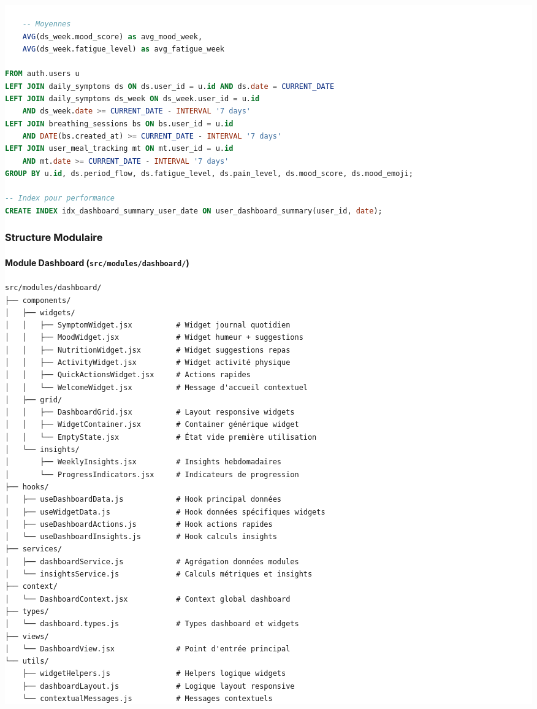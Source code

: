 ```sql

    -- Moyennes
    AVG(ds_week.mood_score) as avg_mood_week,
    AVG(ds_week.fatigue_level) as avg_fatigue_week

FROM auth.users u
LEFT JOIN daily_symptoms ds ON ds.user_id = u.id AND ds.date = CURRENT_DATE
LEFT JOIN daily_symptoms ds_week ON ds_week.user_id = u.id
    AND ds_week.date >= CURRENT_DATE - INTERVAL '7 days'
LEFT JOIN breathing_sessions bs ON bs.user_id = u.id
    AND DATE(bs.created_at) >= CURRENT_DATE - INTERVAL '7 days'
LEFT JOIN user_meal_tracking mt ON mt.user_id = u.id
    AND mt.date >= CURRENT_DATE - INTERVAL '7 days'
GROUP BY u.id, ds.period_flow, ds.fatigue_level, ds.pain_level, ds.mood_score, ds.mood_emoji;

-- Index pour performance
CREATE INDEX idx_dashboard_summary_user_date ON user_dashboard_summary(user_id, date);
```

### Structure Modulaire

#### Module Dashboard (`src/modules/dashboard/`)
```
src/modules/dashboard/
├── components/
│   ├── widgets/
│   │   ├── SymptomWidget.jsx          # Widget journal quotidien
│   │   ├── MoodWidget.jsx             # Widget humeur + suggestions
│   │   ├── NutritionWidget.jsx        # Widget suggestions repas
│   │   ├── ActivityWidget.jsx         # Widget activité physique
│   │   ├── QuickActionsWidget.jsx     # Actions rapides
│   │   └── WelcomeWidget.jsx          # Message d'accueil contextuel
│   ├── grid/
│   │   ├── DashboardGrid.jsx          # Layout responsive widgets
│   │   ├── WidgetContainer.jsx        # Container générique widget
│   │   └── EmptyState.jsx             # État vide première utilisation
│   └── insights/
│       ├── WeeklyInsights.jsx         # Insights hebdomadaires
│       └── ProgressIndicators.jsx     # Indicateurs de progression
├── hooks/
│   ├── useDashboardData.js            # Hook principal données
│   ├── useWidgetData.js               # Hook données spécifiques widgets
│   ├── useDashboardActions.js         # Hook actions rapides
│   └── useDashboardInsights.js        # Hook calculs insights
├── services/
│   ├── dashboardService.js            # Agrégation données modules
│   └── insightsService.js             # Calculs métriques et insights
├── context/
│   └── DashboardContext.jsx           # Context global dashboard
├── types/
│   └── dashboard.types.js             # Types dashboard et widgets
├── views/
│   └── DashboardView.jsx              # Point d'entrée principal
└── utils/
    ├── widgetHelpers.js               # Helpers logique widgets
    ├── dashboardLayout.js             # Logique layout responsive
    └── contextualMessages.js          # Messages contextuels
```
